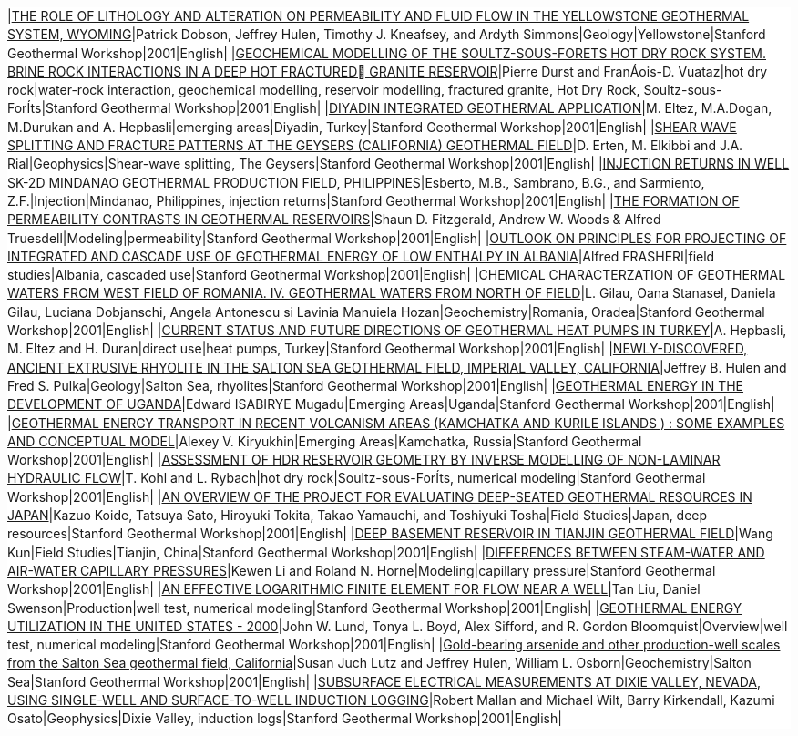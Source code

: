 |[THE ROLE OF LITHOLOGY AND ALTERATION ON PERMEABILITY AND FLUID FLOW IN THE YELLOWSTONE GEOTHERMAL SYSTEM, WYOMING](https://pangea.stanford.edu/ERE/db/IGAstandard/record_detail.php?id=134)|Patrick Dobson, Jeffrey Hulen, Timothy J. Kneafsey, and Ardyth Simmons|Geology|Yellowstone|Stanford Geothermal Workshop|2001|English|
|[GEOCHEMICAL MODELLING OF THE SOULTZ-SOUS-FORETS HOT DRY ROCK SYSTEM. BRINE ROCK INTERACTIONS IN A DEEP HOT FRACTURED GRANITE RESERVOIR](https://pangea.stanford.edu/ERE/db/IGAstandard/record_detail.php?id=135)|Pierre Durst and FranÁois-D. Vuataz|hot dry rock|water-rock interaction, geochemical modelling, reservoir modelling, fractured granite, Hot Dry Rock, Soultz-sous-ForÍts|Stanford Geothermal Workshop|2001|English|
|[DIYADIN INTEGRATED GEOTHERMAL APPLICATION](https://pangea.stanford.edu/ERE/db/IGAstandard/record_detail.php?id=136)|M. Eltez, M.A.Dogan, M.Durukan and A. Hepbasli|emerging areas|Diyadin, Turkey|Stanford Geothermal Workshop|2001|English|
|[SHEAR WAVE SPLITTING AND FRACTURE PATTERNS AT THE GEYSERS (CALIFORNIA) GEOTHERMAL FIELD](https://pangea.stanford.edu/ERE/db/IGAstandard/record_detail.php?id=137)|D. Erten, M. Elkibbi and J.A. Rial|Geophysics|Shear-wave splitting, The Geysers|Stanford Geothermal Workshop|2001|English|
|[INJECTION RETURNS IN WELL SK-2D MINDANAO GEOTHERMAL PRODUCTION FIELD, PHILIPPINES](https://pangea.stanford.edu/ERE/db/IGAstandard/record_detail.php?id=138)|Esberto, M.B., Sambrano, B.G., and Sarmiento, Z.F.|Injection|Mindanao, Philippines, injection returns|Stanford Geothermal Workshop|2001|English|
|[THE FORMATION OF PERMEABILITY CONTRASTS IN GEOTHERMAL RESERVOIRS](https://pangea.stanford.edu/ERE/db/IGAstandard/record_detail.php?id=139)|Shaun D. Fitzgerald, Andrew W. Woods & Alfred Truesdell|Modeling|permeability|Stanford Geothermal Workshop|2001|English|
|[OUTLOOK ON PRINCIPLES FOR PROJECTING OF INTEGRATED AND CASCADE USE OF GEOTHERMAL ENERGY OF LOW ENTHALPY IN ALBANIA](https://pangea.stanford.edu/ERE/db/IGAstandard/record_detail.php?id=140)|Alfred FRASHERI|field studies|Albania, cascaded use|Stanford Geothermal Workshop|2001|English|
|[CHEMICAL CHARACTERZATION OF GEOTHERMAL WATERS FROM WEST FIELD OF ROMANIA. IV. GEOTHERMAL WATERS FROM NORTH OF FIELD](https://pangea.stanford.edu/ERE/db/IGAstandard/record_detail.php?id=141)|L. Gilau, Oana Stanasel, Daniela Gilau, Luciana Dobjanschi, Angela Antonescu si Lavinia Manuiela Hozan|Geochemistry|Romania, Oradea|Stanford Geothermal Workshop|2001|English|
|[CURRENT STATUS AND FUTURE DIRECTIONS OF GEOTHERMAL HEAT PUMPS IN TURKEY](https://pangea.stanford.edu/ERE/db/IGAstandard/record_detail.php?id=142)|A. Hepbasli, M. Eltez and H. Duran|direct use|heat pumps, Turkey|Stanford Geothermal Workshop|2001|English|
|[NEWLY-DISCOVERED, ANCIENT EXTRUSIVE RHYOLITE IN THE SALTON SEA GEOTHERMAL FIELD, IMPERIAL VALLEY, CALIFORNIA](https://pangea.stanford.edu/ERE/db/IGAstandard/record_detail.php?id=143)|Jeffrey B. Hulen and Fred S. Pulka|Geology|Salton Sea, rhyolites|Stanford Geothermal Workshop|2001|English|
|[GEOTHERMAL ENERGY IN THE DEVELOPMENT OF UGANDA](https://pangea.stanford.edu/ERE/db/IGAstandard/record_detail.php?id=144)|Edward ISABIRYE Mugadu|Emerging Areas|Uganda|Stanford Geothermal Workshop|2001|English|
|[GEOTHERMAL ENERGY TRANSPORT IN RECENT VOLCANISM AREAS (KAMCHATKA AND KURILE ISLANDS ) : SOME EXAMPLES AND CONCEPTUAL MODEL](https://pangea.stanford.edu/ERE/db/IGAstandard/record_detail.php?id=145)|Alexey V. Kiryukhin|Emerging Areas|Kamchatka, Russia|Stanford Geothermal Workshop|2001|English|
|[ASSESSMENT OF HDR RESERVOIR GEOMETRY BY INVERSE MODELLING OF NON-LAMINAR HYDRAULIC FLOW](https://pangea.stanford.edu/ERE/db/IGAstandard/record_detail.php?id=146)|T. Kohl and L. Rybach|hot dry rock|Soultz-sous-ForÍts, numerical modeling|Stanford Geothermal Workshop|2001|English|
|[AN OVERVIEW OF THE PROJECT FOR EVALUATING DEEP-SEATED GEOTHERMAL RESOURCES IN JAPAN](https://pangea.stanford.edu/ERE/db/IGAstandard/record_detail.php?id=147)|Kazuo Koide, Tatsuya Sato, Hiroyuki Tokita, Takao Yamauchi, and Toshiyuki Tosha|Field Studies|Japan, deep resources|Stanford Geothermal Workshop|2001|English|
|[DEEP BASEMENT RESERVOIR IN TIANJIN GEOTHERMAL FIELD](https://pangea.stanford.edu/ERE/db/IGAstandard/record_detail.php?id=148)|Wang Kun|Field Studies|Tianjin, China|Stanford Geothermal Workshop|2001|English|
|[DIFFERENCES BETWEEN STEAM-WATER AND AIR-WATER CAPILLARY PRESSURES](https://pangea.stanford.edu/ERE/db/IGAstandard/record_detail.php?id=149)|Kewen Li and Roland N. Horne|Modeling|capillary pressure|Stanford Geothermal Workshop|2001|English|
|[AN EFFECTIVE LOGARITHMIC FINITE ELEMENT FOR FLOW NEAR A WELL](https://pangea.stanford.edu/ERE/db/IGAstandard/record_detail.php?id=150)|Tan Liu, Daniel Swenson|Production|well test, numerical modeling|Stanford Geothermal Workshop|2001|English|
|[GEOTHERMAL ENERGY UTILIZATION IN THE UNITED STATES - 2000](https://pangea.stanford.edu/ERE/db/IGAstandard/record_detail.php?id=151)|John W. Lund, Tonya L. Boyd, Alex Sifford, and R. Gordon Bloomquist|Overview|well test, numerical modeling|Stanford Geothermal Workshop|2001|English|
|[Gold-bearing arsenide and other production-well scales from the Salton Sea geothermal field, California](https://pangea.stanford.edu/ERE/db/IGAstandard/record_detail.php?id=152)|Susan Juch Lutz and Jeffrey Hulen, William L. Osborn|Geochemistry|Salton Sea|Stanford Geothermal Workshop|2001|English|
|[SUBSURFACE ELECTRICAL MEASUREMENTS AT DIXIE VALLEY, NEVADA, USING SINGLE-WELL AND SURFACE-TO-WELL INDUCTION LOGGING](https://pangea.stanford.edu/ERE/db/IGAstandard/record_detail.php?id=153)|Robert Mallan and Michael Wilt, Barry Kirkendall, Kazumi Osato|Geophysics|Dixie Valley, induction logs|Stanford Geothermal Workshop|2001|English|